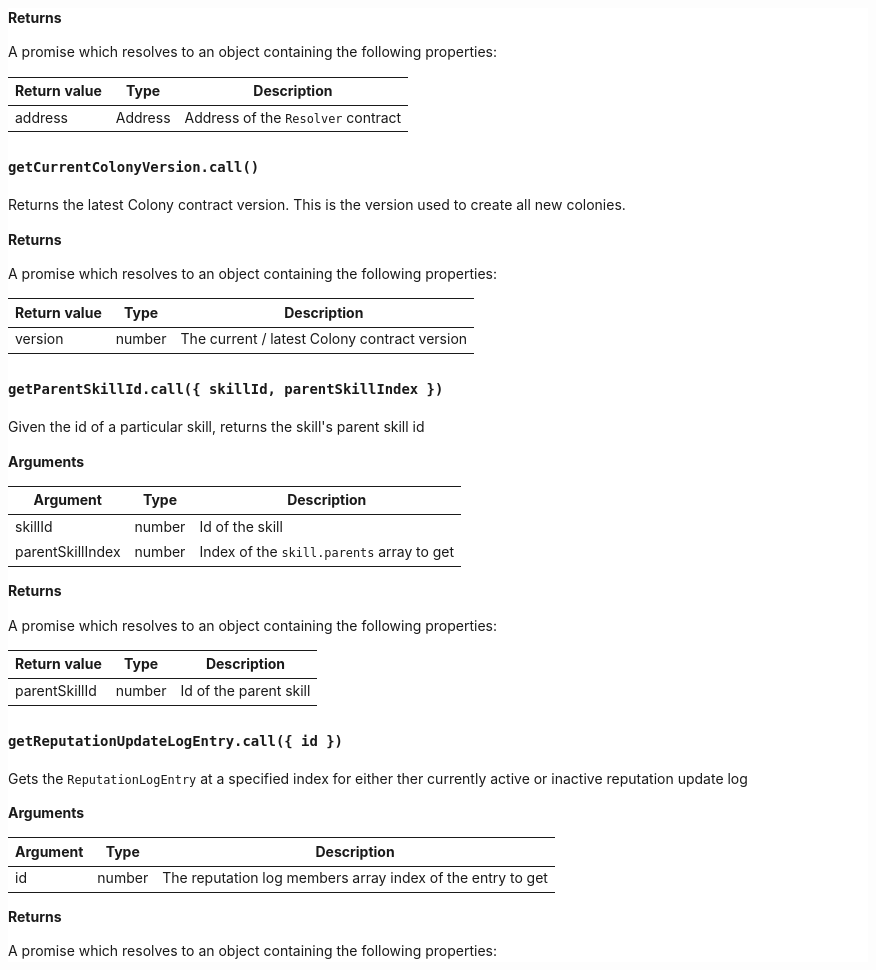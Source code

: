 **Returns**

A promise which resolves to an object containing the following properties:

|Return value|Type|Description|
|---|---|---|
|address|Address|Address of the `Resolver` contract|

### `getCurrentColonyVersion.call()`

Returns the latest Colony contract version. This is the version used to create all new colonies.


**Returns**

A promise which resolves to an object containing the following properties:

|Return value|Type|Description|
|---|---|---|
|version|number|The current / latest Colony contract version|

### `getParentSkillId.call({ skillId, parentSkillIndex })`

Given the id of a particular skill, returns the skill's parent skill id

**Arguments**

|Argument|Type|Description|
|---|---|---|
|skillId|number|Id of the skill|
|parentSkillIndex|number|Index of the `skill.parents` array to get|

**Returns**

A promise which resolves to an object containing the following properties:

|Return value|Type|Description|
|---|---|---|
|parentSkillId|number|Id of the parent skill|

### `getReputationUpdateLogEntry.call({ id })`

Gets the `ReputationLogEntry` at a specified index for either ther currently active or inactive reputation update log

**Arguments**

|Argument|Type|Description|
|---|---|---|
|id|number|The reputation log members array index of the entry to get|

**Returns**

A promise which resolves to an object containing the following properties:
